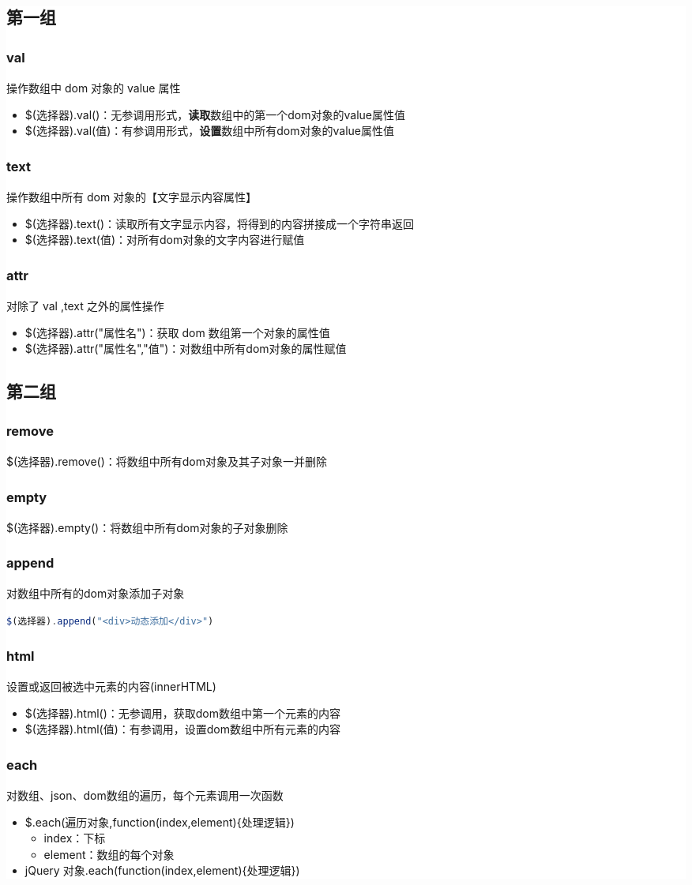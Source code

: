## 第一组

### val

操作数组中 dom 对象的 value 属性

- $(选择器).val()：无参调用形式，**读取**数组中的第一个dom对象的value属性值
- $(选择器).val(值)：有参调用形式，**设置**数组中所有dom对象的value属性值

### text

操作数组中所有 dom 对象的【文字显示内容属性】

- $(选择器).text()：读取所有文字显示内容，将得到的内容拼接成一个字符串返回
- $(选择器).text(值)：对所有dom对象的文字内容进行赋值

### attr

对除了 val ,text 之外的属性操作

- $(选择器).attr("属性名")：获取 dom 数组第一个对象的属性值
- $(选择器).attr("属性名","值")：对数组中所有dom对象的属性赋值

## 第二组

### remove

$(选择器).remove()：将数组中所有dom对象及其子对象一并删除

### empty

$(选择器).empty()：将数组中所有dom对象的子对象删除

### append

对数组中所有的dom对象添加子对象

```javascript
$(选择器).append("<div>动态添加</div>")
```

### html

设置或返回被选中元素的内容(innerHTML)

- $(选择器).html()：无参调用，获取dom数组中第一个元素的内容
- $(选择器).html(值)：有参调用，设置dom数组中所有元素的内容

### each

对数组、json、dom数组的遍历，每个元素调用一次函数

- $.each(遍历对象,function(index,element){处理逻辑})
  - index：下标
  - element：数组的每个对象
- jQuery 对象.each(function(index,element){处理逻辑})
